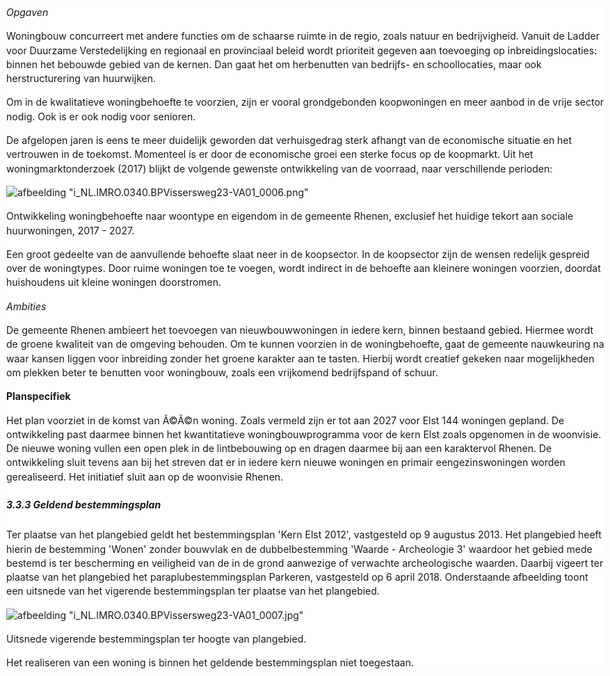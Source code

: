 *Opgaven*

Woningbouw concurreert met andere functies om de schaarse ruimte in de regio, zoals natuur en bedrijvigheid. Vanuit de Ladder voor Duurzame Verstedelijking en regionaal en provinciaal beleid wordt prioriteit gegeven aan toevoeging op inbreidingslocaties: binnen het bebouwde gebied van de kernen. Dan gaat het om herbenutten van bedrijfs\- en schoollocaties, maar ook herstructurering van huurwijken.

Om in de kwalitatieve woningbehoefte te voorzien, zijn er vooral grondgebonden koopwoningen en meer aanbod in de vrije sector nodig. Ook is er ook nodig voor senioren.

De afgelopen jaren is eens te meer duidelijk geworden dat verhuisgedrag sterk afhangt van de economische situatie en het vertrouwen in de toekomst. Momenteel is er door de economische groei een sterke focus op de koopmarkt. Uit het woningmarktonderzoek (2017\) blijkt de volgende gewenste ontwikkeling van de voorraad, naar verschillende perioden:

![afbeelding "i_NL.IMRO.0340.BPVissersweg23-VA01_0006.png"](i_NL.IMRO.0340.BPVissersweg23-VA01_0006.png)

Ontwikkeling woningbehoefte naar woontype en eigendom in de gemeente Rhenen, exclusief het huidige tekort aan sociale huurwoningen, 2017 \- 2027\.

Een groot gedeelte van de aanvullende behoefte slaat neer in de koopsector. In de koopsector zijn de wensen redelijk gespreid over de woningtypes. Door ruime woningen toe te voegen, wordt indirect in de behoefte aan kleinere woningen voorzien, doordat huishoudens uit kleine woningen doorstromen.

*Ambities*

De gemeente Rhenen ambieert het toevoegen van nieuwbouwwoningen in iedere kern, binnen bestaand gebied. Hiermee wordt de groene kwaliteit van de omgeving behouden. Om te kunnen voorzien in de woningbehoefte, gaat de gemeente nauwkeuring na waar kansen liggen voor inbreiding zonder het groene karakter aan te tasten. Hierbij wordt creatief gekeken naar mogelijkheden om plekken beter te benutten voor woningbouw, zoals een vrijkomend bedrijfspand of schuur.

**Planspecifiek**

Het plan voorziet in de komst van Ã©Ã©n woning. Zoals vermeld zijn er tot aan 2027 voor Elst 144 woningen gepland. De ontwikkeling past daarmee binnen het kwantitatieve woningbouwprogramma voor de kern Elst zoals opgenomen in de woonvisie. De nieuwe woning vullen een open plek in de lintbebouwing op en dragen daarmee bij aan een karaktervol Rhenen. De ontwikkeling sluit tevens aan bij het streven dat er in iedere kern nieuwe woningen en primair eengezinswoningen worden gerealiseerd. Het initiatief sluit aan op de woonvisie Rhenen.

##### 3\.3\.3 Geldend bestemmingsplan

Ter plaatse van het plangebied geldt het bestemmingsplan 'Kern Elst 2012', vastgesteld op 9 augustus 2013\. Het plangebied heeft hierin de bestemming 'Wonen' zonder bouwvlak en de dubbelbestemming 'Waarde \- Archeologie 3' waardoor het gebied mede bestemd is ter bescherming en veiligheid van de in de grond aanwezige of verwachte archeologische waarden. Daarbij vigeert ter plaatse van het plangebied het paraplubestemmingsplan Parkeren, vastgesteld op 6 april 2018\. Onderstaande afbeelding toont een uitsnede van het vigerende bestemmingsplan ter plaatse van het plangebied.

![afbeelding "i_NL.IMRO.0340.BPVissersweg23-VA01_0007.jpg"](i_NL.IMRO.0340.BPVissersweg23-VA01_0007.jpg)

Uitsnede vigerende bestemmingsplan ter hoogte van plangebied.

Het realiseren van een woning is binnen het geldende bestemmingsplan niet toegestaan.
